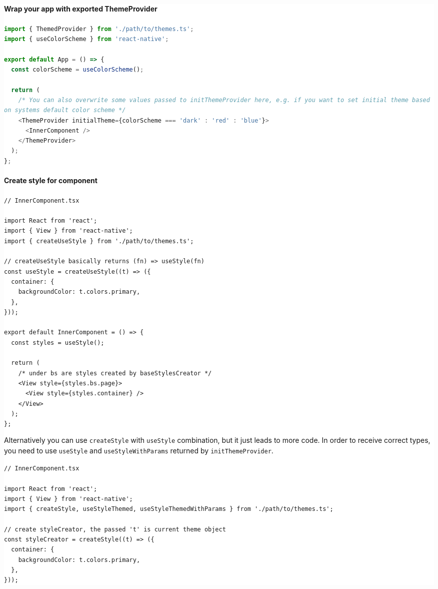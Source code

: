 #### Wrap your app with exported ThemeProvider

```js
import { ThemedProvider } from './path/to/themes.ts';
import { useColorScheme } from 'react-native';

export default App = () => {
  const colorScheme = useColorScheme();

  return (
    /* You can also overwrite some values passed to initThemeProvider here, e.g. if you want to set initial theme based on systems default color scheme */
    <ThemeProvider initialTheme={colorScheme === 'dark' : 'red' : 'blue'}>
      <InnerComponent />
    </ThemeProvider>
  );
};
```

#### Create style for component

```tsx
// InnerComponent.tsx

import React from 'react';
import { View } from 'react-native';
import { createUseStyle } from './path/to/themes.ts';

// createUseStyle basically returns (fn) => useStyle(fn)
const useStyle = createUseStyle((t) => ({
  container: {
    backgroundColor: t.colors.primary,
  },
}));

export default InnerComponent = () => {
  const styles = useStyle();

  return (
    /* under bs are styles created by baseStylesCreator */
    <View style={styles.bs.page}>
      <View style={styles.container} />
    </View>
  );
};
```

Alternatively you can use `createStyle` with `useStyle` combination, but it just leads to more code.
In order to receive correct types, you need to use `useStyle` and `useStyleWithParams` returned by `initThemeProvider`.

```tsx
// InnerComponent.tsx

import React from 'react';
import { View } from 'react-native';
import { createStyle, useStyleThemed, useStyleThemedWithParams } from './path/to/themes.ts';

// create styleCreator, the passed 't' is current theme object
const styleCreator = createStyle((t) => ({
  container: {
    backgroundColor: t.colors.primary,
  },
}));

```